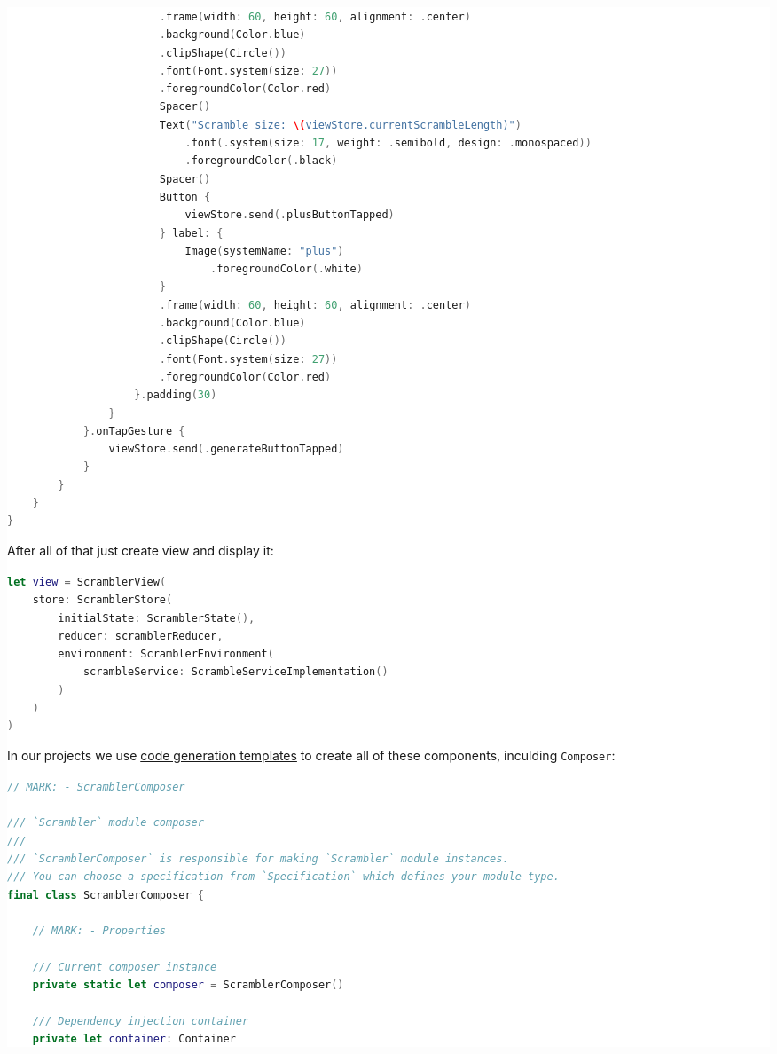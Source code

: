 ```swift
                        .frame(width: 60, height: 60, alignment: .center)
                        .background(Color.blue)
                        .clipShape(Circle())
                        .font(Font.system(size: 27))
                        .foregroundColor(Color.red)
                        Spacer()
                        Text("Scramble size: \(viewStore.currentScrambleLength)")
                            .font(.system(size: 17, weight: .semibold, design: .monospaced))
                            .foregroundColor(.black)
                        Spacer()
                        Button {
                            viewStore.send(.plusButtonTapped)
                        } label: {
                            Image(systemName: "plus")
                                .foregroundColor(.white)
                        }
                        .frame(width: 60, height: 60, alignment: .center)
                        .background(Color.blue)
                        .clipShape(Circle())
                        .font(Font.system(size: 27))
                        .foregroundColor(Color.red)
                    }.padding(30)
                }
            }.onTapGesture {
                viewStore.send(.generateButtonTapped)
            }
        }
    }
}
```

After all of that just create view and display it:

```swift
let view = ScramblerView(
    store: ScramblerStore(
        initialState: ScramblerState(),
        reducer: scramblerReducer,
        environment: ScramblerEnvironment(
            scrambleService: ScrambleServiceImplementation()
        )
    )
)
```

In our projects we use [code generation templates](https://github.com/Incetro/verse-templates) to create all of these components, inculding `Composer`:

```swift
// MARK: - ScramblerComposer

/// `Scrambler` module composer
///
/// `ScramblerComposer` is responsible for making `Scrambler` module instances.
/// You can choose a specification from `Specification` which defines your module type.
final class ScramblerComposer {

    // MARK: - Properties

    /// Current composer instance
    private static let composer = ScramblerComposer()

    /// Dependency injection container
    private let container: Container

```